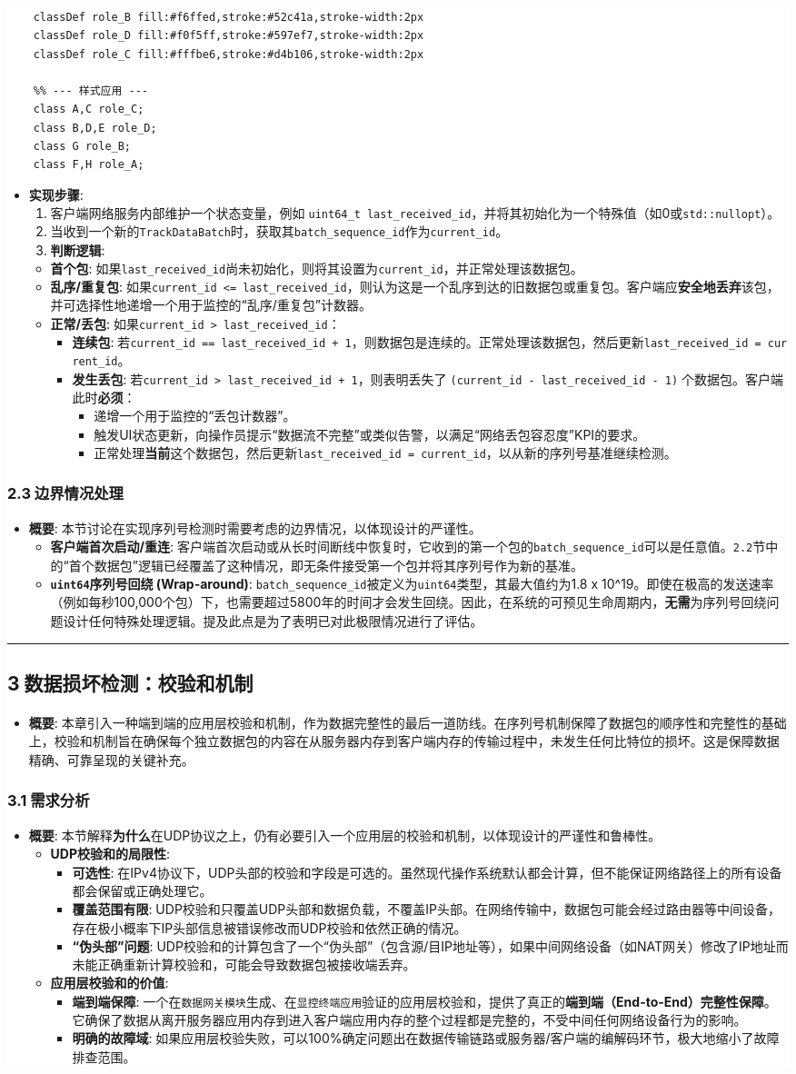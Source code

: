 ```mermaid
    classDef role_B fill:#f6ffed,stroke:#52c41a,stroke-width:2px
    classDef role_D fill:#f0f5ff,stroke:#597ef7,stroke-width:2px
    classDef role_C fill:#fffbe6,stroke:#d4b106,stroke-width:2px

    %% --- 样式应用 ---
    class A,C role_C;
    class B,D,E role_D;
    class G role_B;
    class F,H role_A;
```

  - **实现步骤**:
    1.  客户端网络服务内部维护一个状态变量，例如 `uint64_t last_received_id`，并将其初始化为一个特殊值（如0或`std::nullopt`）。
    2.  当收到一个新的`TrackDataBatch`时，获取其`batch_sequence_id`作为`current_id`。
    3.  **判断逻辑**:
    <!-- end list -->
      - **首个包**: 如果`last_received_id`尚未初始化，则将其设置为`current_id`，并正常处理该数据包。
      - **乱序/重复包**: 如果`current_id <= last_received_id`，则认为这是一个乱序到达的旧数据包或重复包。客户端应**安全地丢弃**该包，并可选择性地递增一个用于监控的“乱序/重复包”计数器。
      - **正常/丢包**: 如果`current_id > last_received_id`：
          - **连续包**: 若`current_id == last_received_id + 1`，则数据包是连续的。正常处理该数据包，然后更新`last_received_id = current_id`。
          - **发生丢包**: 若`current_id > last_received_id + 1`，则表明丢失了 `(current_id - last_received_id - 1)` 个数据包。客户端此时**必须**：
              - 递增一个用于监控的“丢包计数器”。
              - 触发UI状态更新，向操作员提示“数据流不完整”或类似告警，以满足“网络丢包容忍度”KPI的要求。
              - 正常处理**当前**这个数据包，然后更新`last_received_id = current_id`，以从新的序列号基准继续检测。

### 2.3 边界情况处理

  - **概要**: 本节讨论在实现序列号检测时需要考虑的边界情况，以体现设计的严谨性。
      - **客户端首次启动/重连**: 客户端首次启动或从长时间断线中恢复时，它收到的第一个包的`batch_sequence_id`可以是任意值。`2.2`节中的“首个数据包”逻辑已经覆盖了这种情况，即无条件接受第一个包并将其序列号作为新的基准。
      - **`uint64`序列号回绕 (Wrap-around)**: `batch_sequence_id`被定义为`uint64`类型，其最大值约为1.8 x 10^19。即使在极高的发送速率（例如每秒100,000个包）下，也需要超过5800年的时间才会发生回绕。因此，在系统的可预见生命周期内，**无需**为序列号回绕问题设计任何特殊处理逻辑。提及此点是为了表明已对此极限情况进行了评估。

-----

## 3 数据损坏检测：校验和机制

  - **概要**: 本章引入一种端到端的应用层校验和机制，作为数据完整性的最后一道防线。在序列号机制保障了数据包的顺序性和完整性的基础上，校验和机制旨在确保每个独立数据包的内容在从服务器内存到客户端内存的传输过程中，未发生任何比特位的损坏。这是保障数据精确、可靠呈现的关键补充。

### 3.1 需求分析

  - **概要**: 本节解释**为什么**在UDP协议之上，仍有必要引入一个应用层的校验和机制，以体现设计的严谨性和鲁棒性。
      - **UDP校验和的局限性**:
          - **可选性**: 在IPv4协议下，UDP头部的校验和字段是可选的。虽然现代操作系统默认都会计算，但不能保证网络路径上的所有设备都会保留或正确处理它。
          - **覆盖范围有限**: UDP校验和只覆盖UDP头部和数据负载，不覆盖IP头部。在网络传输中，数据包可能会经过路由器等中间设备，存在极小概率下IP头部信息被错误修改而UDP校验和依然正确的情况。
          - **“伪头部”问题**: UDP校验和的计算包含了一个“伪头部”（包含源/目IP地址等），如果中间网络设备（如NAT网关）修改了IP地址而未能正确重新计算校验和，可能会导致数据包被接收端丢弃。
      - **应用层校验和的价值**:
          - **端到端保障**: 一个在`数据网关模块`生成、在`显控终端应用`验证的应用层校验和，提供了真正的**端到端（End-to-End）完整性保障**。它确保了数据从离开服务器应用内存到进入客户端应用内存的整个过程都是完整的，不受中间任何网络设备行为的影响。
          - **明确的故障域**: 如果应用层校验失败，可以100%确定问题出在数据传输链路或服务器/客户端的编解码环节，极大地缩小了故障排查范围。

